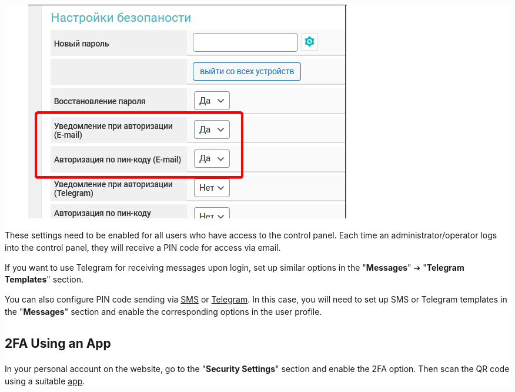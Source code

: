 <figure><img src="../../../.gitbook/assets/%D0%B8%D0%B7%D0%BE%D0%B1%D1%80%D0%B0%D0%B6%D0%B5%D0%BD%D0%B8%D0%B5%20(57)_eng.png" alt=""><figcaption></figcaption></figure>

These settings need to be enabled for all users who have access to the control panel. Each time an administrator/operator logs into the control panel, they will receive a PIN code for access via email.

If you want to use Telegram for receiving messages upon login, set up similar options in the "**Messages**" ➔ "**Telegram Templates**" section.

You can also configure PIN code sending via [SMS](https://premium.gitbook.io/rukovodstvo-polzovatelya/navigaciya/uvedomleniya/opovesheniya-po-sms) or [Telegram](https://premium.gitbook.io/main/osnovnye-nastroiki/uvedomleniya-administratoram-i-klientam/uvedomleniya-v-telegram). In this case, you will need to set up SMS or Telegram templates in the "**Messages**" section and enable the corresponding options in the user profile.

## 2FA Using an App

In your personal account on the website, go to the "**Security Settings**" section and enable the 2FA option. Then scan the QR code using a suitable [app](https://trashexpert.ru/mobile/apps/best-two-factor-authentication-apps).
